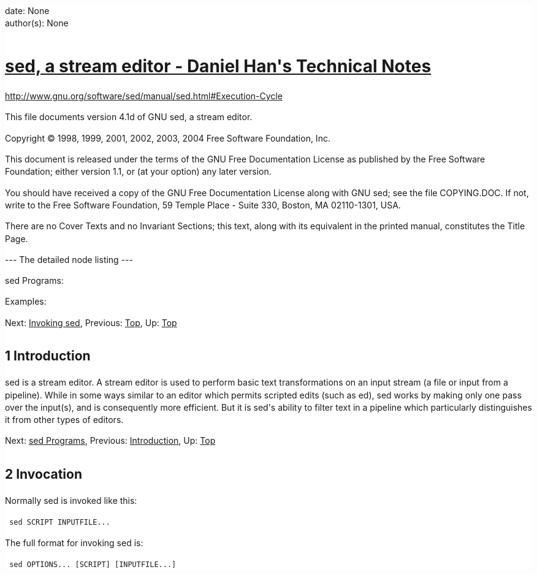 
date: None  
author(s): None  

# [sed, a stream editor - Daniel Han's Technical Notes](https://sites.google.com/site/xiangyangsite/home/technical-tips/linux-unix/shell-programming/sed)

<http://www.gnu.org/software/sed/manual/sed.html#Execution-Cycle>

This file documents version 4.1d of GNU sed, a stream editor. 

Copyright © 1998, 1999, 2001, 2002, 2003, 2004 Free Software Foundation, Inc. 

This document is released under the terms of the GNU Free Documentation License as published by the Free Software Foundation; either version 1.1, or (at your option) any later version. 

You should have received a copy of the GNU Free Documentation License along with GNU sed; see the file COPYING.DOC. If not, write to the Free Software Foundation, 59 Temple Place - Suite 330, Boston, MA 02110-1301, USA. 

There are no Cover Texts and no Invariant Sections; this text, along with its equivalent in the printed manual, constitutes the Title Page. 

\--- The detailed node listing --- 

sed Programs: 

Examples: 

Next: [Invoking sed](http://www.gnu.org/software/sed/manual/sed.html#Invoking-sed), Previous: [Top](http://www.gnu.org/software/sed/manual/sed.html#Top), Up: [Top](http://www.gnu.org/software/sed/manual/sed.html#Top)

## 1 Introduction

sed is a stream editor. A stream editor is used to perform basic text transformations on an input stream (a file or input from a pipeline). While in some ways similar to an editor which permits scripted edits (such as ed), sed works by making only one pass over the input(s), and is consequently more efficient. But it is sed's ability to filter text in a pipeline which particularly distinguishes it from other types of editors. 

Next: [sed Programs](http://www.gnu.org/software/sed/manual/sed.html#sed-Programs), Previous: [Introduction](http://www.gnu.org/software/sed/manual/sed.html#Introduction), Up: [Top](http://www.gnu.org/software/sed/manual/sed.html#Top)

## 2 Invocation

Normally sed is invoked like this: 
    
    
     sed SCRIPT INPUTFILE...  
    

The full format for invoking sed is: 
    
    
     sed OPTIONS... [SCRIPT] [INPUTFILE...]  
    